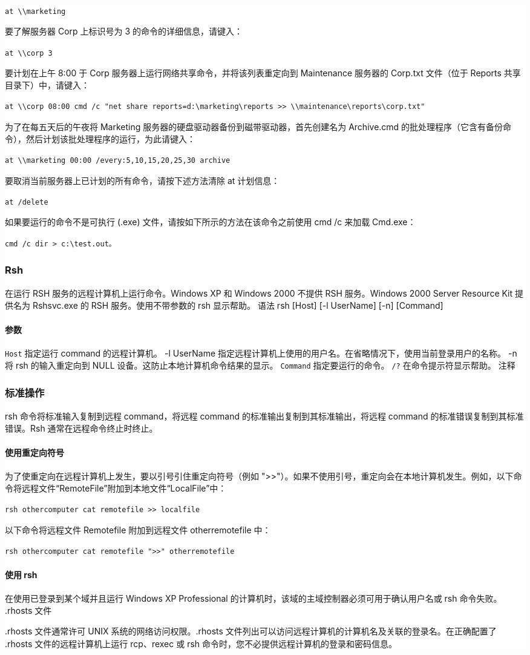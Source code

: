     at \\marketing

要了解服务器 Corp 上标识号为 3 的命令的详细信息，请键入：

    at \\corp 3

要计划在上午 8:00 于 Corp 服务器上运行网络共享命令，并将该列表重定向到 Maintenance 服务器的 Corp.txt 文件（位于 Reports 共享目录下）中，请键入：
    
    at \\corp 08:00 cmd /c "net share reports=d:\marketing\reports >> \\maintenance\reports\corp.txt"

为了在每五天后的午夜将 Marketing 服务器的硬盘驱动器备份到磁带驱动器，首先创建名为 Archive.cmd 的批处理程序（它含有备份命令），然后计划该批处理程序的运行，为此请键入：

    at \\marketing 00:00 /every:5,10,15,20,25,30 archive

要取消当前服务器上已计划的所有命令，请按下述方法清除 at 计划信息：

    at /delete

如果要运行的命令不是可执行 (.exe) 文件，请按如下所示的方法在该命令之前使用 cmd /c 来加载 Cmd.exe：

    cmd /c dir > c:\test.out。

### Rsh
在运行 RSH 服务的远程计算机上运行命令。Windows XP 和 Windows 2000 不提供 RSH 服务。Windows 2000 Server Resource Kit 提供名为 Rshsvc.exe 的 RSH 服务。使用不带参数的 rsh 显示帮助。
语法
    rsh [Host] [-l UserName] [-n] [Command]
#### 参数
`Host` 指定运行 command 的远程计算机。
    -l UserName
指定远程计算机上使用的用户名。在省略情况下，使用当前登录用户的名称。
    -n
将 rsh 的输入重定向到 NULL 设备。这防止本地计算机命令结果的显示。
`Command` 指定要运行的命令。
`/?` 在命令提示符显示帮助。
注释

### 标准操作
rsh 命令将标准输入复制到远程 command，将远程 command 的标准输出复制到其标准输出，将远程 command 的标准错误复制到其标准错误。Rsh 通常在远程命令终止时终止。

#### 使用重定向符号

为了使重定向在远程计算机上发生，要以引号引住重定向符号（例如 ">>"）。如果不使用引号，重定向会在本地计算机发生。例如，以下命令将远程文件“RemoteFile”附加到本地文件“LocalFile”中：

    rsh othercomputer cat remotefile >> localfile

以下命令将远程文件 Remotefile 附加到远程文件 otherremotefile 中：

    rsh othercomputer cat remotefile ">>" otherremotefile

#### 使用 rsh
在使用已登录到某个域并且运行 Windows XP Professional 的计算机时，该域的主域控制器必须可用于确认用户名或 rsh 命令失败。
.rhosts 文件

.rhosts 文件通常许可 UNIX 系统的网络访问权限。.rhosts 文件列出可以访问远程计算机的计算机名及关联的登录名。在正确配置了 .rhosts 文件的远程计算机上运行 rcp、rexec 或 rsh 命令时，您不必提供远程计算机的登录和密码信息。
